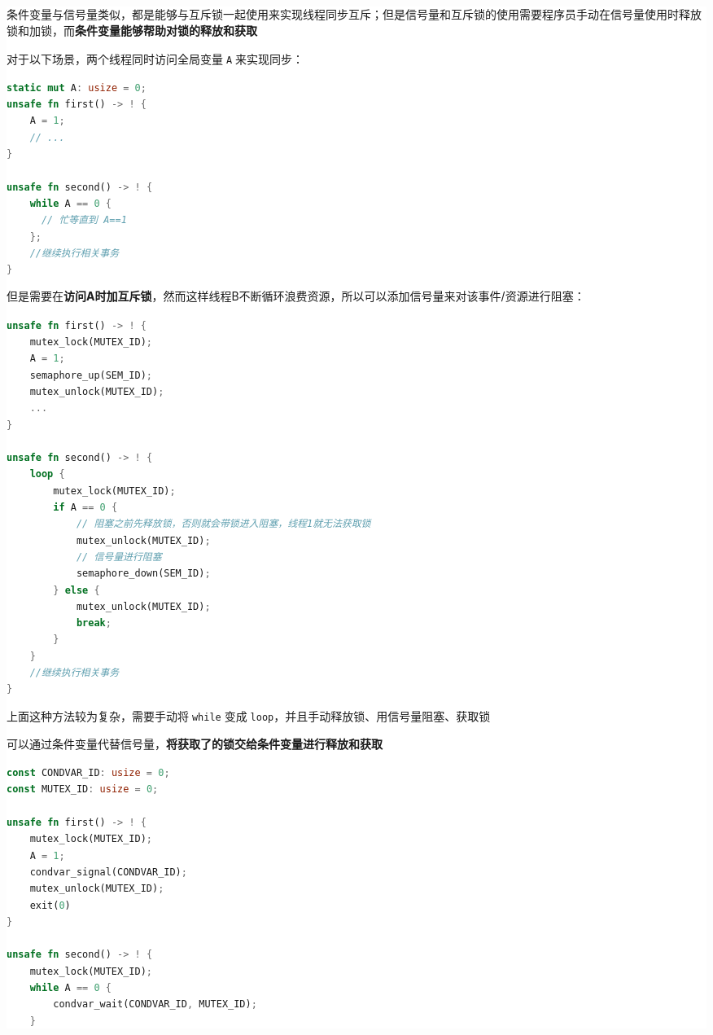 条件变量与信号量类似，都是能够与互斥锁一起使用来实现线程同步互斥；但是信号量和互斥锁的使用需要程序员手动在信号量使用时释放锁和加锁，而**条件变量能够帮助对锁的释放和获取**

对于以下场景，两个线程同时访问全局变量 `A` 来实现同步：

```rust
static mut A: usize = 0;
unsafe fn first() -> ! {
    A = 1;
    // ...
}

unsafe fn second() -> ! {
    while A == 0 {
      // 忙等直到 A==1
    };
    //继续执行相关事务
}
```

但是需要在**访问A时加互斥锁**，然而这样线程B不断循环浪费资源，所以可以添加信号量来对该事件/资源进行阻塞：

```rust
unsafe fn first() -> ! {
    mutex_lock(MUTEX_ID);
    A = 1;
    semaphore_up(SEM_ID);
    mutex_unlock(MUTEX_ID);
    ...
}

unsafe fn second() -> ! {
    loop {
        mutex_lock(MUTEX_ID);
        if A == 0 {
	        // 阻塞之前先释放锁，否则就会带锁进入阻塞，线程1就无法获取锁
            mutex_unlock(MUTEX_ID);
            // 信号量进行阻塞
            semaphore_down(SEM_ID);
        } else {
            mutex_unlock(MUTEX_ID);
            break;
        }
    }
    //继续执行相关事务
}
```

上面这种方法较为复杂，需要手动将 `while` 变成 `loop`，并且手动释放锁、用信号量阻塞、获取锁

可以通过条件变量代替信号量，**将获取了的锁交给条件变量进行释放和获取**

```rust
const CONDVAR_ID: usize = 0;
const MUTEX_ID: usize = 0;

unsafe fn first() -> ! {
    mutex_lock(MUTEX_ID);
    A = 1;
    condvar_signal(CONDVAR_ID);
    mutex_unlock(MUTEX_ID);
    exit(0)
}

unsafe fn second() -> ! {
    mutex_lock(MUTEX_ID);
    while A == 0 {
        condvar_wait(CONDVAR_ID, MUTEX_ID);
    }
```